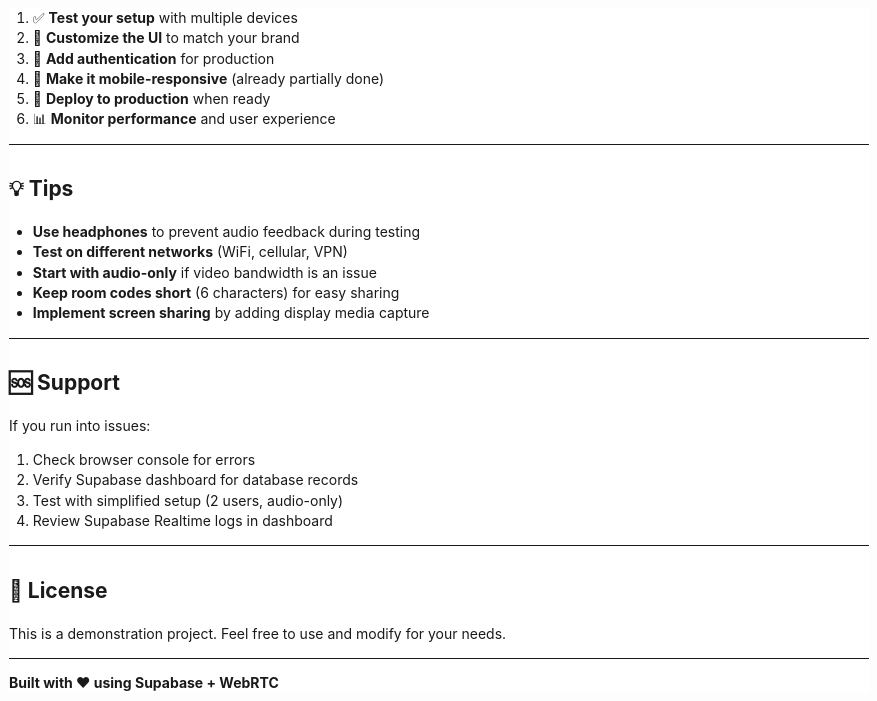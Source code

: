 1. ✅ **Test your setup** with multiple devices
2. 🎨 **Customize the UI** to match your brand
3. 🔐 **Add authentication** for production
4. 📱 **Make it mobile-responsive** (already partially done)
5. 🚀 **Deploy to production** when ready
6. 📊 **Monitor performance** and user experience

---

## 💡 Tips

- **Use headphones** to prevent audio feedback during testing
- **Test on different networks** (WiFi, cellular, VPN)
- **Start with audio-only** if video bandwidth is an issue
- **Keep room codes short** (6 characters) for easy sharing
- **Implement screen sharing** by adding display media capture

---

## 🆘 Support

If you run into issues:

1. Check browser console for errors
2. Verify Supabase dashboard for database records
3. Test with simplified setup (2 users, audio-only)
4. Review Supabase Realtime logs in dashboard

---

## 📝 License

This is a demonstration project. Feel free to use and modify for your needs.

---

**Built with ❤️ using Supabase + WebRTC**
